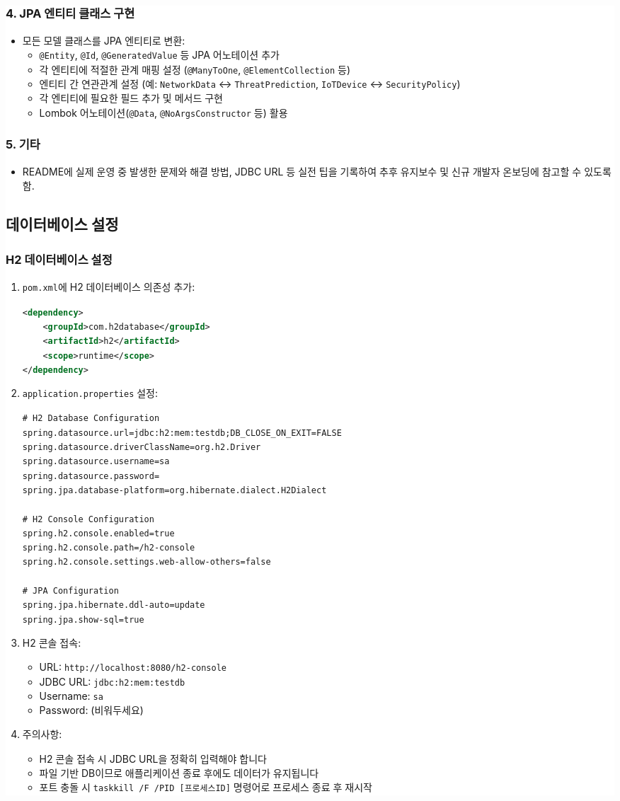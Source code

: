 ### 4. JPA 엔티티 클래스 구현
- 모든 모델 클래스를 JPA 엔티티로 변환:
  - `@Entity`, `@Id`, `@GeneratedValue` 등 JPA 어노테이션 추가
  - 각 엔티티에 적절한 관계 매핑 설정 (`@ManyToOne`, `@ElementCollection` 등)
  - 엔티티 간 연관관계 설정 (예: `NetworkData` ↔ `ThreatPrediction`, `IoTDevice` ↔ `SecurityPolicy`)
  - 각 엔티티에 필요한 필드 추가 및 메서드 구현
  - Lombok 어노테이션(`@Data`, `@NoArgsConstructor` 등) 활용

### 5. 기타
- README에 실제 운영 중 발생한 문제와 해결 방법, JDBC URL 등 실전 팁을 기록하여 추후 유지보수 및 신규 개발자 온보딩에 참고할 수 있도록 함.

## 데이터베이스 설정

### H2 데이터베이스 설정
1. `pom.xml`에 H2 데이터베이스 의존성 추가:
   ```xml
   <dependency>
       <groupId>com.h2database</groupId>
       <artifactId>h2</artifactId>
       <scope>runtime</scope>
   </dependency>
   ```

2. `application.properties` 설정:
   ```properties
   # H2 Database Configuration
   spring.datasource.url=jdbc:h2:mem:testdb;DB_CLOSE_ON_EXIT=FALSE
   spring.datasource.driverClassName=org.h2.Driver
   spring.datasource.username=sa
   spring.datasource.password=
   spring.jpa.database-platform=org.hibernate.dialect.H2Dialect

   # H2 Console Configuration
   spring.h2.console.enabled=true
   spring.h2.console.path=/h2-console
   spring.h2.console.settings.web-allow-others=false

   # JPA Configuration
   spring.jpa.hibernate.ddl-auto=update
   spring.jpa.show-sql=true
   ```

3. H2 콘솔 접속:
   - URL: `http://localhost:8080/h2-console`
   - JDBC URL: `jdbc:h2:mem:testdb`
   - Username: `sa`
   - Password: (비워두세요)

4. 주의사항:
   - H2 콘솔 접속 시 JDBC URL을 정확히 입력해야 합니다
   - 파일 기반 DB이므로 애플리케이션 종료 후에도 데이터가 유지됩니다
   - 포트 충돌 시 `taskkill /F /PID [프로세스ID]` 명령어로 프로세스 종료 후 재시작
